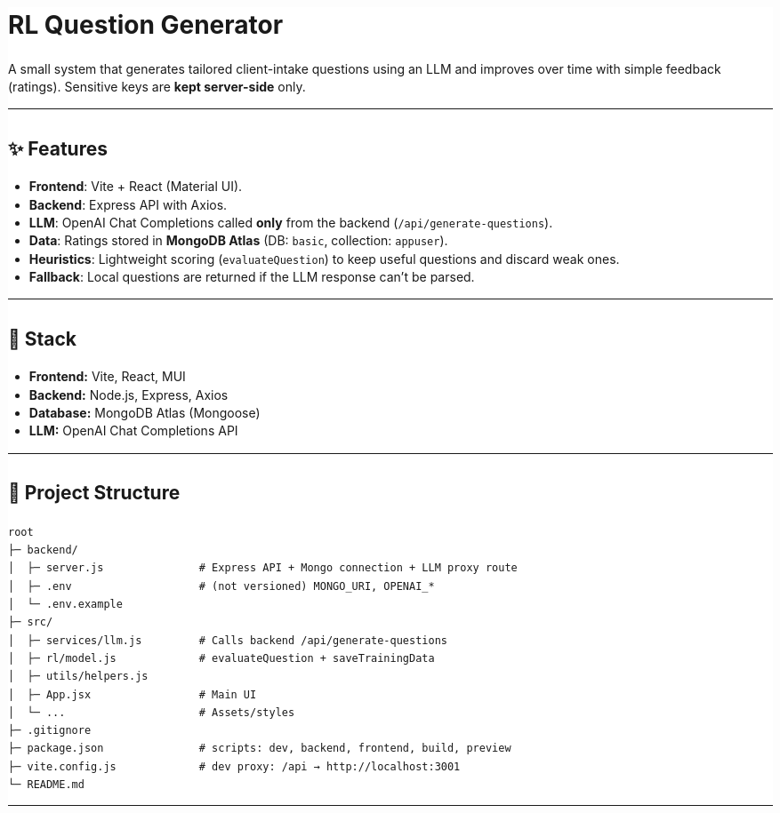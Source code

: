 # RL Question Generator

A small system that generates tailored client-intake questions using an LLM and improves over time with simple feedback (ratings).
Sensitive keys are **kept server-side** only.

---

## ✨ Features

* **Frontend**: Vite + React (Material UI).
* **Backend**: Express API with Axios.
* **LLM**: OpenAI Chat Completions called **only** from the backend (`/api/generate-questions`).
* **Data**: Ratings stored in **MongoDB Atlas** (DB: `basic`, collection: `appuser`).
* **Heuristics**: Lightweight scoring (`evaluateQuestion`) to keep useful questions and discard weak ones.
* **Fallback**: Local questions are returned if the LLM response can’t be parsed.

---

## 🧱 Stack

* **Frontend:** Vite, React, MUI
* **Backend:** Node.js, Express, Axios
* **Database:** MongoDB Atlas (Mongoose)
* **LLM:** OpenAI Chat Completions API

---

## 📁 Project Structure

```
root
├─ backend/
│  ├─ server.js               # Express API + Mongo connection + LLM proxy route
│  ├─ .env                    # (not versioned) MONGO_URI, OPENAI_*
│  └─ .env.example
├─ src/
│  ├─ services/llm.js         # Calls backend /api/generate-questions
│  ├─ rl/model.js             # evaluateQuestion + saveTrainingData
│  ├─ utils/helpers.js
│  ├─ App.jsx                 # Main UI
│  └─ ...                     # Assets/styles
├─ .gitignore
├─ package.json               # scripts: dev, backend, frontend, build, preview
├─ vite.config.js             # dev proxy: /api → http://localhost:3001
└─ README.md
```

---
